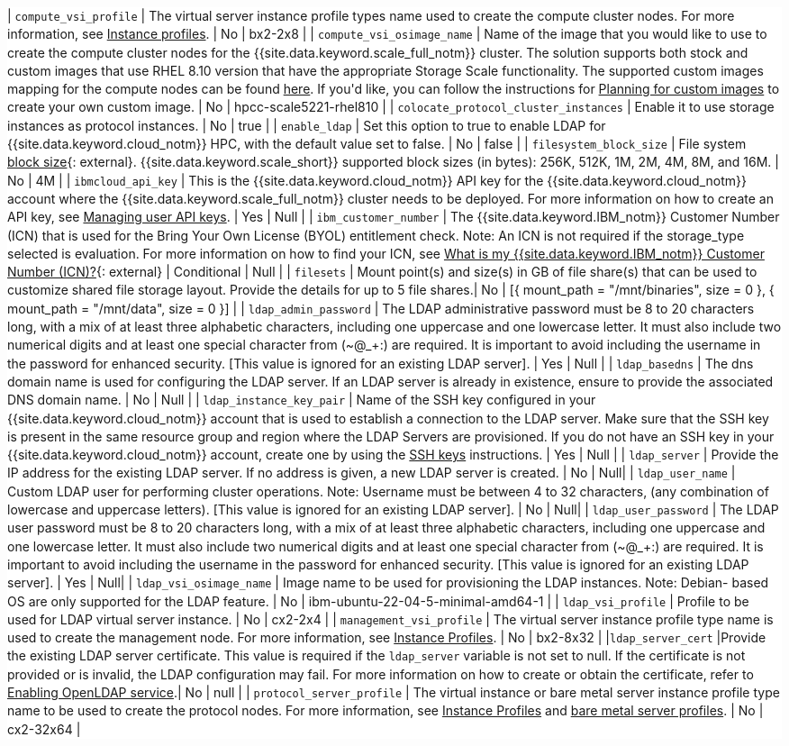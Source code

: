 | `compute_vsi_profile` | The virtual server instance profile types name used to create the compute cluster nodes. For more information, see [Instance profiles](/docs/vpc?topic=vpc-profiles). | No | bx2-2x8 |
| `compute_vsi_osimage_name` | Name of the image that you would like to use to create the compute cluster nodes for the {{site.data.keyword.scale_full_notm}} cluster. The solution supports both stock and custom images that use RHEL 8.10 version that have the appropriate Storage Scale functionality. The supported custom images mapping for the compute nodes can be found [here](https://github.com/IBM/ibm-spectrum-scale-ibm-cloud-schematics/blob/main/image_map.tf#L15). If you'd like, you can follow the instructions for [Planning for custom images](https://cloud.ibm.com/docs/vpc?topic=vpc-planning-custom-images) to create your own custom image.	| No | hpcc-scale5221-rhel810 |
| `colocate_protocol_cluster_instances` | Enable it to use storage instances as protocol instances. | No | true |
| `enable_ldap` | Set this option to true to enable LDAP for {{site.data.keyword.cloud_notm}} HPC, with the default value set to false. | No | false |
| `filesystem_block_size` | File system [block size](https://www.ibm.com/docs/en/storage-scale/5.2.1?topic=considerations-block-size){: external}. {{site.data.keyword.scale_short}} supported block sizes (in bytes): 256K, 512K, 1M, 2M, 4M, 8M, and 16M. | No | 4M |
| `ibmcloud_api_key` | This is the {{site.data.keyword.cloud_notm}} API key for the {{site.data.keyword.cloud_notm}} account where the {{site.data.keyword.scale_full_notm}} cluster needs to be deployed. For more information on how to create an API key, see [Managing user API keys](/docs/account?topic=account-userapikey&interface=ui). | Yes | Null |
| `ibm_customer_number` | The {{site.data.keyword.IBM_notm}} Customer Number (ICN) that is used for the Bring Your Own License (BYOL) entitlement check. Note: An ICN is not required if the storage_type selected is evaluation. For more information on how to find your ICN, see [What is my {{site.data.keyword.IBM_notm}} Customer Number (ICN)?](https://www.ibm.com/support/pages/what-my-ibm-customer-number-icn){: external} | Conditional | Null |
| `filesets`  | Mount point(s) and size(s) in GB of file share(s) that can be used to customize shared file storage layout. Provide the details for up to 5 file shares.| No	| [{ mount_path = "/mnt/binaries", size = 0 }, { mount_path = "/mnt/data", size = 0 }] |
| `ldap_admin_password`  | The LDAP administrative password must be 8 to 20 characters long, with a mix of at least three alphabetic characters, including one uppercase and one lowercase letter. It must also include two numerical digits and at least one special character from (~@_+:) are required. It is important to avoid including the username in the password for enhanced security. [This value is ignored for an existing LDAP server].	 | Yes | Null |
| `ldap_basedns` | The dns domain name is used for configuring the LDAP server. If an LDAP server is already in existence, ensure to provide the associated DNS domain name.	|  No  | Null |
| `ldap_instance_key_pair` | Name of the SSH key configured in your {{site.data.keyword.cloud_notm}} account that is used to establish a connection to the LDAP server. Make sure that the SSH key is present in the same resource group and region where the LDAP Servers are provisioned. If you do not have an SSH key in your {{site.data.keyword.cloud_notm}} account, create one by using the [SSH keys](https://cloud.ibm.com/docs/vpc?topic=vpc-ssh-keys) instructions.	| Yes | Null |
| `ldap_server` |  Provide the IP address for the existing LDAP server. If no address is given, a new LDAP server is created. | No | Null|
|  `ldap_user_name`  |  Custom LDAP user for performing cluster operations. Note: Username must be between 4 to 32 characters, (any combination of lowercase and uppercase letters). [This value is ignored for an existing LDAP server].	| No | Null|
| `ldap_user_password` | The LDAP user password must be 8 to 20 characters long, with a mix of at least three alphabetic characters, including one uppercase and one lowercase letter. It must also include two numerical digits and at least one special character from (~@_+:) are required. It is important to avoid including the username in the password for enhanced security. [This value is ignored for an existing LDAP server].	| Yes | Null|
| `ldap_vsi_osimage_name` | Image name to be used for provisioning the LDAP instances. Note: Debian- based OS are only supported for the LDAP feature.	|  No | ibm-ubuntu-22-04-5-minimal-amd64-1 |
| `ldap_vsi_profile` | Profile to be used for LDAP virtual server instance.	| No  | cx2-2x4 |
| `management_vsi_profile` | The virtual server instance profile type name is used to create the management node. For more information, see [Instance Profiles](https://cloud.ibm.com/docs/vpc?topic=vpc-profiles&interface=ui).	| No  | bx2-8x32 |
|`ldap_server_cert` |Provide the existing LDAP server certificate. This value is required if the `ldap_server` variable is not set to null. If the certificate is not provided or is invalid, the LDAP configuration may fail. For more information on how to create or obtain the certificate, refer to [Enabling OpenLDAP service](https://cloud.ibm.com/docs/storage-scale?topic=storage-scale-enable-openldap).| No  | null |
| `protocol_server_profile` | The virtual instance or bare metal server instance profile type name to be used to create the protocol nodes. For more information, see [Instance Profiles](https://cloud.ibm.com/docs/vpc?topic=vpc-profiles&interface=ui) and [bare metal server profiles](https://cloud.ibm.com/docs/vpc?topic=vpc-bare-metal-servers-profile&interface=ui).	| No | cx2-32x64   |